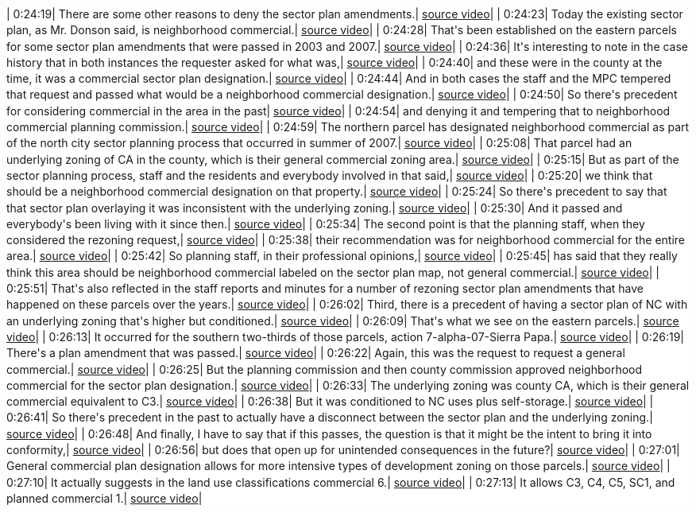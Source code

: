 | 0:24:19| There are some other reasons to deny the sector plan amendments.| [source video](https://archive.org/details/citycouncil100406?start=1459)|
| 0:24:23| Today the existing sector plan, as Mr. Donson said, is neighborhood commercial.| [source video](https://archive.org/details/citycouncil100406?start=1463)|
| 0:24:28| That's been established on the eastern parcels for some sector plan amendments that were passed in 2003 and 2007.| [source video](https://archive.org/details/citycouncil100406?start=1468)|
| 0:24:36| It's interesting to note in the case history that in both instances the requester asked for what was,| [source video](https://archive.org/details/citycouncil100406?start=1476)|
| 0:24:40| and these were in the county at the time, it was a commercial sector plan designation.| [source video](https://archive.org/details/citycouncil100406?start=1480)|
| 0:24:44| And in both cases the staff and the MPC tempered that request and passed what would be a neighborhood commercial designation.| [source video](https://archive.org/details/citycouncil100406?start=1484)|
| 0:24:50| So there's precedent for considering commercial in the area in the past| [source video](https://archive.org/details/citycouncil100406?start=1490)|
| 0:24:54| and denying it and tempering that to neighborhood commercial planning commission.| [source video](https://archive.org/details/citycouncil100406?start=1494)|
| 0:24:59| The northern parcel has designated neighborhood commercial as part of the north city sector planning process that occurred in summer of 2007.| [source video](https://archive.org/details/citycouncil100406?start=1499)|
| 0:25:08| That parcel had an underlying zoning of CA in the county, which is their general commercial zoning area.| [source video](https://archive.org/details/citycouncil100406?start=1508)|
| 0:25:15| But as part of the sector planning process, staff and the residents and everybody involved in that said,| [source video](https://archive.org/details/citycouncil100406?start=1515)|
| 0:25:20| we think that should be a neighborhood commercial designation on that property.| [source video](https://archive.org/details/citycouncil100406?start=1520)|
| 0:25:24| So there's precedent to say that that sector plan overlaying it was inconsistent with the underlying zoning.| [source video](https://archive.org/details/citycouncil100406?start=1524)|
| 0:25:30| And it passed and everybody's been living with it since then.| [source video](https://archive.org/details/citycouncil100406?start=1530)|
| 0:25:34| The second point is that the planning staff, when they considered the rezoning request,| [source video](https://archive.org/details/citycouncil100406?start=1534)|
| 0:25:38| their recommendation was for neighborhood commercial for the entire area.| [source video](https://archive.org/details/citycouncil100406?start=1538)|
| 0:25:42| So planning staff, in their professional opinions,| [source video](https://archive.org/details/citycouncil100406?start=1542)|
| 0:25:45| has said that they really think this area should be neighborhood commercial labeled on the sector plan map, not general commercial.| [source video](https://archive.org/details/citycouncil100406?start=1545)|
| 0:25:51| That's also reflected in the staff reports and minutes for a number of rezoning sector plan amendments that have happened on these parcels over the years.| [source video](https://archive.org/details/citycouncil100406?start=1551)|
| 0:26:02| Third, there is a precedent of having a sector plan of NC with an underlying zoning that's higher but conditioned.| [source video](https://archive.org/details/citycouncil100406?start=1562)|
| 0:26:09| That's what we see on the eastern parcels.| [source video](https://archive.org/details/citycouncil100406?start=1569)|
| 0:26:13| It occurred for the southern two-thirds of those parcels, action 7-alpha-07-Sierra Papa.| [source video](https://archive.org/details/citycouncil100406?start=1573)|
| 0:26:19| There's a plan amendment that was passed.| [source video](https://archive.org/details/citycouncil100406?start=1579)|
| 0:26:22| Again, this was the request to request a general commercial.| [source video](https://archive.org/details/citycouncil100406?start=1582)|
| 0:26:25| But the planning commission and then county commission approved neighborhood commercial for the sector plan designation.| [source video](https://archive.org/details/citycouncil100406?start=1585)|
| 0:26:33| The underlying zoning was county CA, which is their general commercial equivalent to C3.| [source video](https://archive.org/details/citycouncil100406?start=1593)|
| 0:26:38| But it was conditioned to NC uses plus self-storage.| [source video](https://archive.org/details/citycouncil100406?start=1598)|
| 0:26:41| So there's precedent in the past to actually have a disconnect between the sector plan and the underlying zoning.| [source video](https://archive.org/details/citycouncil100406?start=1601)|
| 0:26:48| And finally, I have to say that if this passes, the question is that it might be the intent to bring it into conformity,| [source video](https://archive.org/details/citycouncil100406?start=1608)|
| 0:26:56| but does that open up for unintended consequences in the future?| [source video](https://archive.org/details/citycouncil100406?start=1616)|
| 0:27:01| General commercial plan designation allows for more intensive types of development zoning on those parcels.| [source video](https://archive.org/details/citycouncil100406?start=1621)|
| 0:27:10| It actually suggests in the land use classifications commercial 6.| [source video](https://archive.org/details/citycouncil100406?start=1630)|
| 0:27:13| It allows C3, C4, C5, SC1, and planned commercial 1.| [source video](https://archive.org/details/citycouncil100406?start=1633)|
